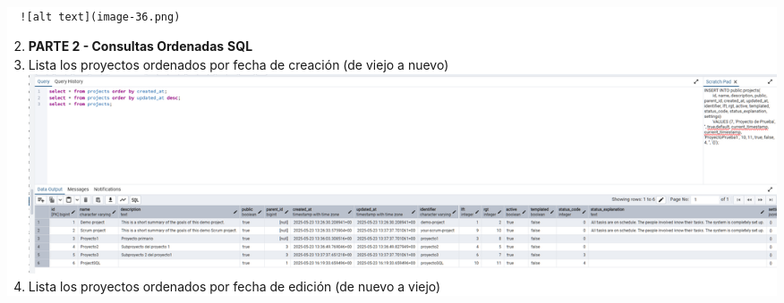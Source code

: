       ![alt text](image-36.png)
      
 2. **PARTE 2 - Consultas Ordenadas**
   **SQL**
   1. Lista los proyectos ordenados por fecha de creación (de viejo a nuevo)
   ![alt text](image-20.png)
   2. Lista los proyectos ordenados por fecha de edición (de nuevo a viejo)